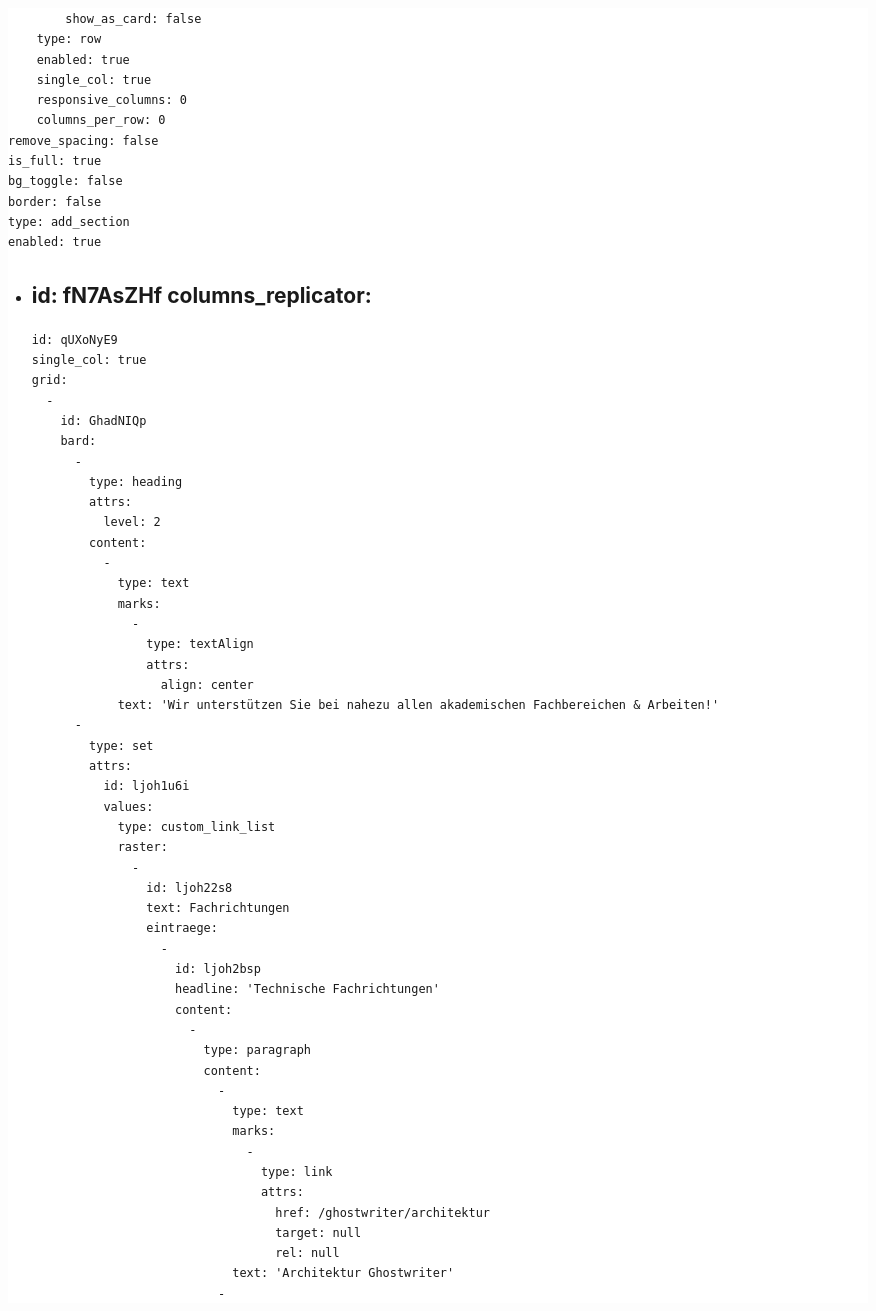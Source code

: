             show_as_card: false
        type: row
        enabled: true
        single_col: true
        responsive_columns: 0
        columns_per_row: 0
    remove_spacing: false
    is_full: true
    bg_toggle: false
    border: false
    type: add_section
    enabled: true
  -
    id: fN7AsZHf
    columns_replicator:
      -
        id: qUXoNyE9
        single_col: true
        grid:
          -
            id: GhadNIQp
            bard:
              -
                type: heading
                attrs:
                  level: 2
                content:
                  -
                    type: text
                    marks:
                      -
                        type: textAlign
                        attrs:
                          align: center
                    text: 'Wir unterstützen Sie bei nahezu allen akademischen Fachbereichen & Arbeiten!'
              -
                type: set
                attrs:
                  id: ljoh1u6i
                  values:
                    type: custom_link_list
                    raster:
                      -
                        id: ljoh22s8
                        text: Fachrichtungen
                        eintraege:
                          -
                            id: ljoh2bsp
                            headline: 'Technische Fachrichtungen'
                            content:
                              -
                                type: paragraph
                                content:
                                  -
                                    type: text
                                    marks:
                                      -
                                        type: link
                                        attrs:
                                          href: /ghostwriter/architektur
                                          target: null
                                          rel: null
                                    text: 'Architektur Ghostwriter'
                                  -